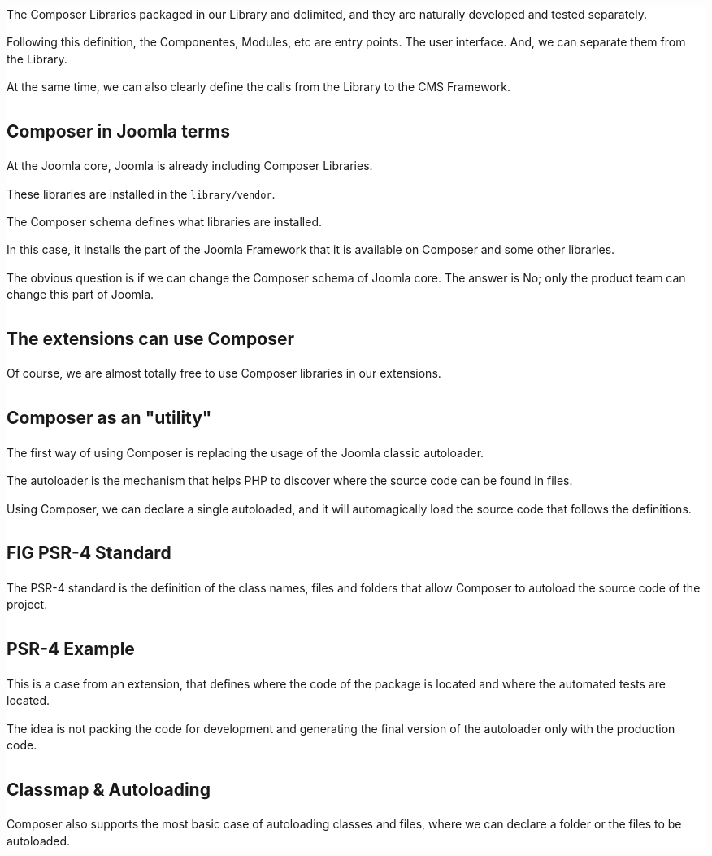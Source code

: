 The Composer Libraries packaged in our Library and delimited, and they are naturally developed and tested separately.

Following this definition, the Componentes, Modules, etc are entry points. The user interface. And, we can separate them from the Library.

At the same time, we can also clearly define the calls from the Library to the CMS Framework.

## Composer in Joomla terms

At the Joomla core, Joomla is already including Composer Libraries.

These libraries are installed in the `library/vendor`.

The Composer schema defines what libraries are installed.

In this case, it installs the part of the Joomla Framework that it is available on Composer and some other libraries.

The obvious question is if we can change the Composer schema of Joomla core. The answer is No; only the product team can change this part of Joomla.

## The extensions can use Composer

Of course, we are almost totally free to use Composer libraries in our extensions.

## Composer as an "utility"

The first way of using Composer is replacing the usage of the Joomla classic autoloader.

The autoloader is the mechanism that helps PHP to discover where the source code can be found in files.

Using Composer, we can declare a single autoloaded, and it will automagically load the source code that follows the definitions.

## FIG PSR-4 Standard

The PSR-4 standard is the definition of the class names, files and folders that allow Composer to autoload the source code of the project.

## PSR-4 Example

This is a case from an extension, that defines where the code of the package is located and where the automated tests are located.

The idea is not packing the code for development and generating the final version of the autoloader only with the production code.

## Classmap & Autoloading

Composer also supports the most basic case of autoloading classes and files, where we can declare a folder or the files to be autoloaded.
